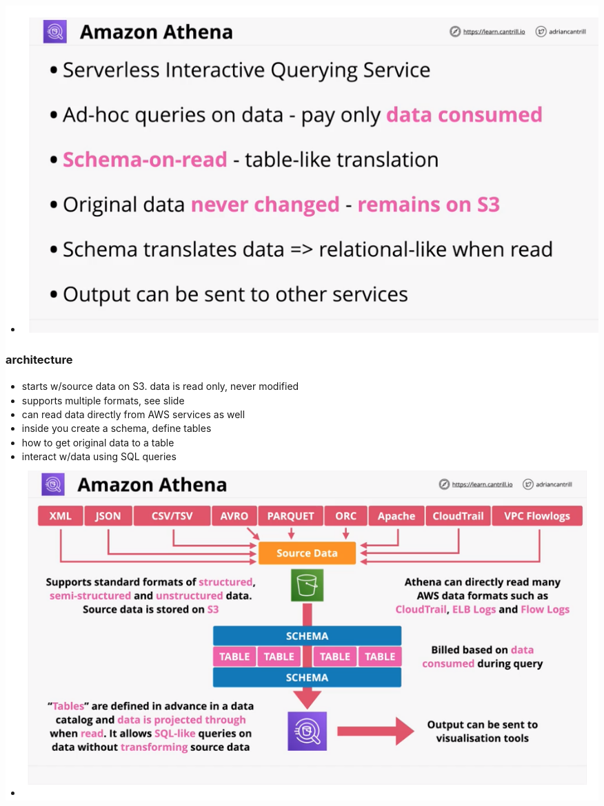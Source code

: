 - ![Athena concepts](img/nosqlAthenaconcepts.png)

### architecture

- starts w/source data on S3. data is read only, never modified
- supports multiple formats, see slide
- can read data directly from AWS services as well
- inside you create a schema, define tables
- how to get original data to a table
- interact w/data using SQL queries
- ![Athena arch example](img/nosqlAthenaarch.png)
